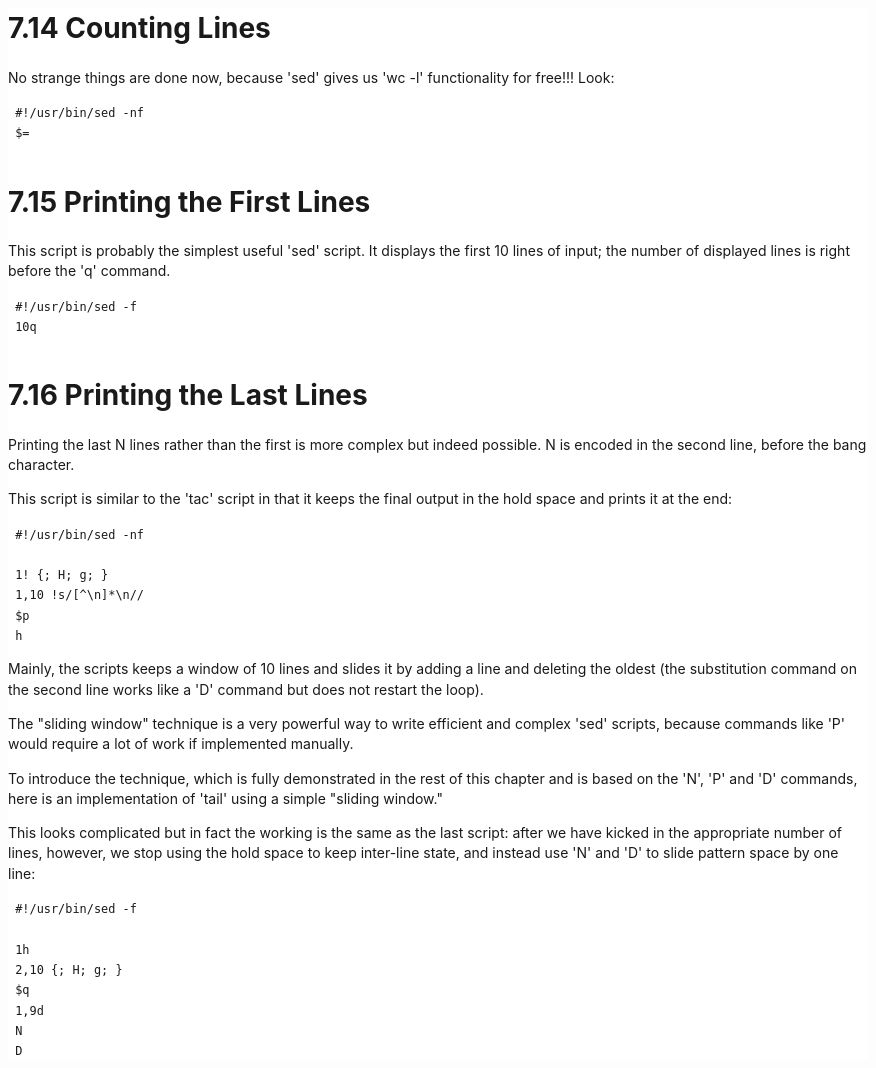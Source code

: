 7.14 Counting Lines
===================

No strange things are done now, because 'sed' gives us 'wc -l'
functionality for free!!!  Look:

     #!/usr/bin/sed -nf
     $=

7.15 Printing the First Lines
=============================

This script is probably the simplest useful 'sed' script.  It displays
the first 10 lines of input; the number of displayed lines is right
before the 'q' command.

     #!/usr/bin/sed -f
     10q

7.16 Printing the Last Lines
============================

Printing the last N lines rather than the first is more complex but
indeed possible.  N is encoded in the second line, before the bang
character.

   This script is similar to the 'tac' script in that it keeps the final
output in the hold space and prints it at the end:

     #!/usr/bin/sed -nf

     1! {; H; g; }
     1,10 !s/[^\n]*\n//
     $p
     h

   Mainly, the scripts keeps a window of 10 lines and slides it by
adding a line and deleting the oldest (the substitution command on the
second line works like a 'D' command but does not restart the loop).

   The "sliding window" technique is a very powerful way to write
efficient and complex 'sed' scripts, because commands like 'P' would
require a lot of work if implemented manually.

   To introduce the technique, which is fully demonstrated in the rest
of this chapter and is based on the 'N', 'P' and 'D' commands, here is
an implementation of 'tail' using a simple "sliding window."

   This looks complicated but in fact the working is the same as the
last script: after we have kicked in the appropriate number of lines,
however, we stop using the hold space to keep inter-line state, and
instead use 'N' and 'D' to slide pattern space by one line:

     #!/usr/bin/sed -f

     1h
     2,10 {; H; g; }
     $q
     1,9d
     N
     D
